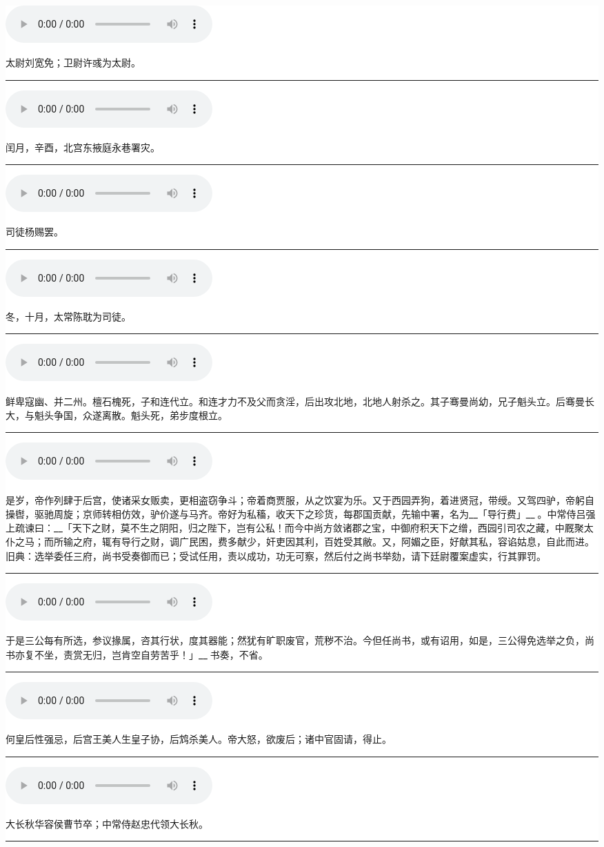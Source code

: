 ![](assets/audios/058/8.mp3)

太尉刘宽免；卫尉许彧为太尉。

---

![](assets/audios/058/9.mp3)

闰月，辛酉，北宫东掖庭永巷署灾。

---

![](assets/audios/058/10.mp3)

司徒杨赐罢。

---

![](assets/audios/058/11.mp3)

冬，十月，太常陈耽为司徒。

---

![](assets/audios/058/12.mp3)

鲜卑寇幽、并二州。檀石槐死，子和连代立。和连才力不及父而贪淫，后出攻北地，北地人射杀之。其子骞曼尚幼，兄子魁头立。后骞曼长大，与魁头争国，众遂离散。魁头死，弟步度根立。

---

![](assets/audios/058/13.mp3)

是岁，帝作列肆于后宫，使诸采女贩卖，更相盗窃争斗；帝着商贾服，从之饮宴为乐。又于西园弄狗，着进贤冠，带绶。又驾四驴，帝躬自操辔，驱驰周旋；京师转相仿效，驴价遂与马齐。帝好为私稸，收天下之珍货，每郡国贡献，先输中署，名为__「导行费」__ 。中常侍吕强上疏谏曰：__「天下之财，莫不生之阴阳，归之陛下，岂有公私！而今中尚方敛诸郡之宝，中御府积天下之缯，西园引司农之藏，中厩聚太仆之马；而所输之府，辄有导行之财，调广民困，费多献少，奸吏因其利，百姓受其敝。又，阿媚之臣，好献其私，容谄姑息，自此而进。旧典：选举委任三府，尚书受奏御而已；受试任用，责以成功，功无可察，然后付之尚书举劾，请下廷尉覆案虚实，行其罪罚。

---

![](assets/audios/058/14.mp3)

于是三公每有所选，参议掾属，咨其行状，度其器能；然犹有旷职废官，荒秽不治。今但任尚书，或有诏用，如是，三公得免选举之负，尚书亦复不坐，责赏无归，岂肯空自劳苦乎！」__ 书奏，不省。

---

![](assets/audios/058/15.mp3)

何皇后性强忌，后宫王美人生皇子协，后鸩杀美人。帝大怒，欲废后；诸中官固请，得止。

---

![](assets/audios/058/16.mp3)

大长秋华容侯曹节卒；中常侍赵忠代领大长秋。

---
